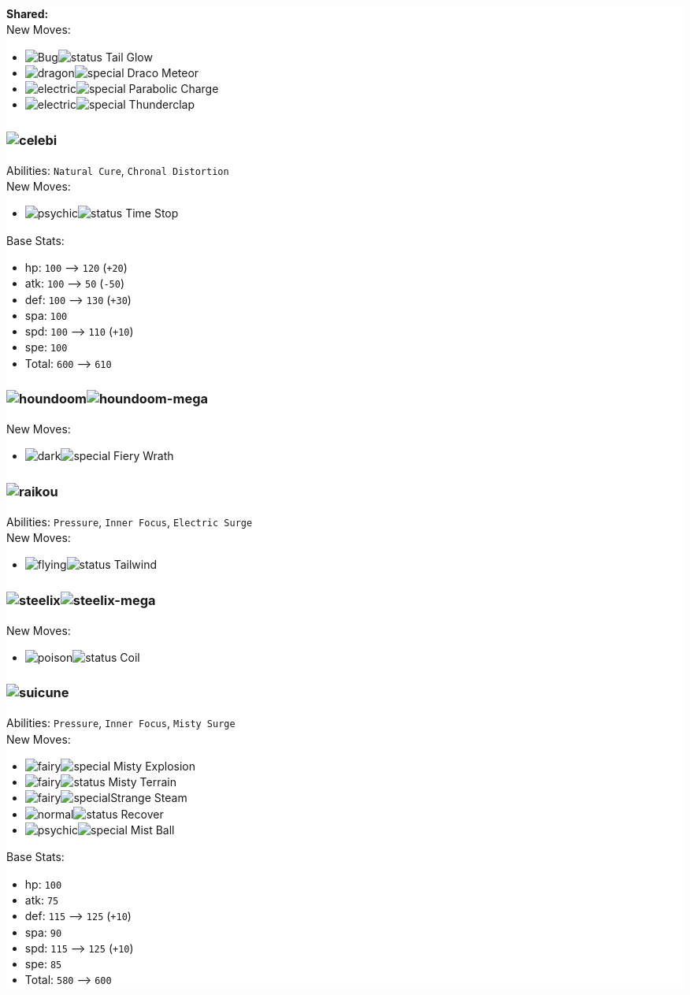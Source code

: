 **Shared:** <BR>
New Moves: <BR>
- ![Bug]![status] Tail Glow
- ![dragon]![special] Draco Meteor
- ![electric]![special] Parabolic Charge
- ![electric]![special] Thunderclap

### ![celebi]
Abilities: `Natural Cure`, `Chronal Distortion` <BR>
New Moves: <BR>
- ![psychic]![status] Time Stop <BR>

Base Stats:
- hp: `100` --> `120` (`+20`)
- atk: `100` --> `50` (`-50`)
- def: `100` --> `130` (`+30`)
- spa: `100`
- spd: `100` --> `110` (`+10`)
- spe: `100`
- Total: `600` --> `610`

### ![houndoom]![houndoom-mega]
New Moves: <BR>
- ![dark]![special] Fiery Wrath

### ![raikou]
Abilities: `Pressure`, `Inner Focus`, `Electric Surge` <BR>
New Moves: <BR>
- ![flying]![status] Tailwind

### ![steelix]![steelix-mega]
New Moves: <BR>
- ![poison]![status] Coil

### ![suicune]
Abilities: `Pressure`, `Inner Focus`, `Misty Surge` <BR>
New Moves: <BR>
- ![fairy]![special] Misty Explosion
- ![fairy]![status] Misty Terrain
- ![fairy]![special]Strange Steam
- ![normal]![status] Recover
- ![psychic]![special] Mist Ball


Base Stats:
- hp: `100`
- atk: `75`
- def: `115` --> `125` (`+10`)
- spa: `90`
- spd: `115` --> `125` (`+10`)
- spe: `85`
- Total: `580` --> `600`


[status]: https://play.pokemonshowdown.com/sprites/categories/Status.png
[physical]: https://play.pokemonshowdown.com/sprites/categories/Physical.png
[special]: https://play.pokemonshowdown.com/sprites/categories/Special.png
[normal]: https://play.pokemonshowdown.com/sprites/types/Normal.png
[fire]: https://play.pokemonshowdown.com/sprites/types/Fire.png
[water]: https://play.pokemonshowdown.com/sprites/types/Water.png
[electric]: https://play.pokemonshowdown.com/sprites/types/Electric.png
[grass]: https://play.pokemonshowdown.com/sprites/types/Grass.png
[ice]: https://play.pokemonshowdown.com/sprites/types/Ice.png
[fighting]: https://play.pokemonshowdown.com/sprites/types/Fighting.png
[poison]: https://play.pokemonshowdown.com/sprites/types/Poison.png
[ground]: https://play.pokemonshowdown.com/sprites/types/Ground.png
[flying]: https://play.pokemonshowdown.com/sprites/types/Flying.png
[psychic]: https://play.pokemonshowdown.com/sprites/types/Psychic.png
[bug]: https://play.pokemonshowdown.com/sprites/types/Bug.png
[rock]: https://play.pokemonshowdown.com/sprites/types/Rock.png
[ghost]: https://play.pokemonshowdown.com/sprites/types/Ghost.png
[dragon]: https://play.pokemonshowdown.com/sprites/types/Dragon.png
[dark]: https://play.pokemonshowdown.com/sprites/types/Dark.png
[steel]: https://play.pokemonshowdown.com/sprites/types/Steel.png
[fairy]: https://play.pokemonshowdown.com/sprites/types/Fairy.png
[sec-item]: .
[watergem]: https://play.pokemonshowdown.com/sprites/itemicons/water-gem.png
[firegem]: https://play.pokemonshowdown.com/sprites/itemicons/fire-gem.png
[grassgem]: https://play.pokemonshowdown.com/sprites/itemicons/grass-gem.png
[sec-gen1]: .
[gengar]: https://play.pokemonshowdown.com/sprites/gen5ani/gengar.gif
[charizard-mega-x]: https://play.pokemonshowdown.com/sprites/gen5ani/charizard-megax.gif
[starmie]: https://play.pokemonshowdown.com/sprites/gen5ani/starmie.gif
[cloyster]: https://play.pokemonshowdown.com/sprites/gen5ani/cloyster.gif
[pidgeot]: https://play.pokemonshowdown.com/sprites/gen5ani/pidgeot.gif
[slowbro-mega]: https://play.pokemonshowdown.com/sprites/gen5/slowbro-mega.png
[pidgeot-mega]: https://play.pokemonshowdown.com/sprites/gen5/pidgeot-mega.png
[sec-gen2]: .
[celebi]: https://play.pokemonshowdown.com/sprites/gen5ani/celebi.gif
[typhlosion]: https://play.pokemonshowdown.com/sprites/gen5ani/typhlosion.gif
[typhlosion-hisui]: https://play.pokemonshowdown.com/sprites/gen5/typhlosion-hisui.png
[steelix-mega]: https://play.pokemonshowdown.com/sprites/gen5ani/steelix-mega.gif
[steelix]: https://play.pokemonshowdown.com/sprites/gen5ani/steelix.gif
[ampharos]: https://play.pokemonshowdown.com/sprites/gen5ani/ampharos.gif
[ampharos-mega]: https://play.pokemonshowdown.com/sprites/gen5ani/ampharos-mega.gif
[suicune]: https://play.pokemonshowdown.com/sprites/gen5ani/suicune.gif
[raikou]: https://play.pokemonshowdown.com/sprites/gen5ani/raikou.gif
[houndoom-mega]: https://play.pokemonshowdown.com/sprites/gen5/houndoom-mega.png
[houndoom]: https://play.pokemonshowdown.com/sprites/gen5ani/houndoom.gif
[sec-gen3]: .
[salamence]: https://play.pokemonshowdown.com/sprites/gen5ani/salamence.gif
[flygon]: https://play.pokemonshowdown.com/sprites/gen5ani/flygon.gif
[camerupt]: https://play.pokemonshowdown.com/sprites/gen5ani/camerupt.gif
[sharpedo]: https://play.pokemonshowdown.com/sprites/gen5ani/sharpedo.gif
[sharpedo-mega]: https://play.pokemonshowdown.com/sprites/gen5/sharpedo-mega.png
[banette]: https://play.pokemonshowdown.com/sprites/gen5ani/banette.gif
[camerupt-mega]: https://play.pokemonshowdown.com/sprites/gen5/camerupt-mega.png
[metagross]: https://play.pokemonshowdown.com/sprites/gen5ani/metagross.gif
[crawdaunt]: https://play.pokemonshowdown.com/sprites/gen5ani/crawdaunt.gif
[breloom]: https://play.pokemonshowdown.com/sprites/gen5ani/breloom.gif
[aggron]: https://play.pokemonshowdown.com/sprites/gen5ani/aggron.gif
[aggron-mega]: https://play.pokemonshowdown.com/sprites/gen5/aggron-mega.png
[absol-mega]: https://play.pokemonshowdown.com/sprites/gen5ani/absol-mega.gif
[absol]: https://play.pokemonshowdown.com/sprites/gen5ani/absol.gif
[sceptile]: https://play.pokemonshowdown.com/sprites/gen5ani/sceptile.gif
[sceptile-mega]: https://play.pokemonshowdown.com/sprites/gen5/sceptile-mega.png
[manectric]: https://play.pokemonshowdown.com/sprites/gen5ani/manectric.gif
[manectric-mega]: https://play.pokemonshowdown.com/sprites/gen5ani/manectric-mega.gif
[deoxys]: https://play.pokemonshowdown.com/sprites/gen5ani/deoxys.gif
[deoxys-defense]: https://play.pokemonshowdown.com/sprites/gen5ani/deoxys-defense.gif
[banette-mega]: https://play.pokemonshowdown.com/sprites/gen5ani/banette-mega.gif
[sharpedo-mega]: https://play.pokemonshowdown.com/sprites/gen5ani/sharpedo-mega.gif
[altaria]: https://play.pokemonshowdown.com/sprites/gen5ani/altaria.gif
[altaria-mega]: https://play.pokemonshowdown.com/sprites/gen5/altaria-mega.png
[sec-gen4]: .
[darkrai]: https://play.pokemonshowdown.com/sprites/gen5ani/darkrai.gif
[garchomp]: https://play.pokemonshowdown.com/sprites/gen5ani/garchomp.gif
[garchomp-mega]: https://play.pokemonshowdown.com/sprites/gen5ani/garchomp-mega.gif
[glaceon]: https://play.pokemonshowdown.com/sprites/gen5ani/glaceon.gif
[rotom-frost]: https://play.pokemonshowdown.com/sprites/gen5ani/rotom-frost.gif
[palkia]: https://play.pokemonshowdown.com/sprites/gen5ani/palkia.gif
[dialga]: https://play.pokemonshowdown.com/sprites/gen5ani/dialga.gif
[palkia-origin]: https://play.pokemonshowdown.com/sprites/gen5/palkia-origin.png
[dialga-origin]: https://play.pokemonshowdown.com/sprites/gen5ani/dialga-origin.gif
[shaymin]: https://play.pokemonshowdown.com/sprites/gen5ani/shaymin.gif
[giratina]: https://play.pokemonshowdown.com/sprites/gen5ani/giratina.gif
[giratina-origin]: https://play.pokemonshowdown.com/sprites/gen5ani/giratina-origin.gif
[rotom]: https://play.pokemonshowdown.com/sprites/gen5ani/rotom.gif
[rotom-wash]: https://play.pokemonshowdown.com/sprites/gen5ani/rotom-wash.gif
[rotom-mow]: https://play.pokemonshowdown.com/sprites/gen5ani/rotom-mow.gif
[rotom-heat]: https://play.pokemonshowdown.com/sprites/gen5ani/rotom-heat.gif
[rotom-fan]: https://play.pokemonshowdown.com/sprites/gen5ani/rotom-fan.gif
[regigigas]: https://play.pokemonshowdown.com/sprites/gen5ani/regigigas.gif
[toxicroak]: https://play.pokemonshowdown.com/sprites/gen5ani/toxicroak.gif
[empoleon]: https://play.pokemonshowdown.com/sprites/gen5ani/empoleon.gif
[hippowdon]: https://play.pokemonshowdown.com/sprites/gen5ani/hippowdon.gif
[sec-gen5]: .
[haxorus]: https://play.pokemonshowdown.com/sprites/gen5ani-shiny/haxorus.gif
[kyurem]: https://play.pokemonshowdown.com/sprites/gen5ani/kyurem.gif
[kyurem-black]: https://play.pokemonshowdown.com/sprites/gen5ani/kyurem-black.gif
[kyurem-white]: https://play.pokemonshowdown.com/sprites/gen5ani/kyurem-white.gif
[conkeldurr]: https://play.pokemonshowdown.com/sprites/gen5ani/conkeldurr.gif
[emboar]: https://play.pokemonshowdown.com/sprites/gen5ani/emboar.gif
[serperior]: https://play.pokemonshowdown.com/sprites/gen5ani/serperior.gif
[samurott]: https://play.pokemonshowdown.com/sprites/gen5ani/samurott.gif
[samurott-hisui]: https://play.pokemonshowdown.com/sprites/gen5ani/samurott-hisui.gif
[chandelure]: https://play.pokemonshowdown.com/sprites/gen5ani/chandelure.gif
[excadrill]: https://play.pokemonshowdown.com/sprites/gen5ani/excadrill.gif
[krookodile]: https://play.pokemonshowdown.com/sprites/gen5ani/krookodile.gif
[scolipede]: https://play.pokemonshowdown.com/sprites/gen5ani/scolipede.gif
[durant]: https://play.pokemonshowdown.com/sprites/gen5ani/durant.gif
[gigalith]: https://play.pokemonshowdown.com/sprites/gen5ani/gigalith.gif
[terrakion]: https://play.pokemonshowdown.com/sprites/gen5ani/terrakion.gif
[virizion]: https://play.pokemonshowdown.com/sprites/gen5ani/virizion.gif
[coballion]: https://play.pokemonshowdown.com/sprites/gen5ani/coballion.gif
[zoroark]: https://play.pokemonshowdown.com/sprites/gen5ani/zoroark.gif
[zoroark-hisui]: https://play.pokemonshowdown.com/sprites/gen5ani/zoroark-hisui.gif
[swanna]: https://play.pokemonshowdown.com/sprites/gen5ani/swanna.gif
[excavalier]: https://play.pokemonshowdown.com/sprites/gen5ani/excavalier.gif
[reuniclus]: https://play.pokemonshowdown.com/sprites/gen5ani/reuniclus.gif
[cofagrigus]: https://play.pokemonshowdown.com/sprites/gen5ani/cofagrigus.gif
[audino]: https://play.pokemonshowdown.com/sprites/gen5ani/audino.gif
[audino-mega]: https://play.pokemonshowdown.com/sprites/gen5/audino-mega.png
[beartic]: https://play.pokemonshowdown.com/sprites/gen5ani/beartic.gif
[beyeeyem]: https://play.pokemonshowdown.com/sprites/gen5ani/beyeeyem.gif
[musharna]: https://play.pokemonshowdown.com/sprites/gen5ani/musharna.gif
[darmanitan]: https://play.pokemonshowdown.com/sprites/gen5ani/darmanitan.gif
[sec-gen6]: .
[zygarde-50%]: https://play.pokemonshowdown.com/sprites/gen5ani/zygarde.gif
[diancie-mega]: https://play.pokemonshowdown.com/sprites/gen5/diancie-mega.png
[sec-gen7]: .
[nihilego]: https://play.pokemonshowdown.com/sprites/gen5ani/nihilego.gif
[necrozma]: https://play.pokemonshowdown.com/sprites/gen5ani/necrozma.gif
[golisopod]: https://play.pokemonshowdown.com/sprites/gen5/golisopod.png
[mimikyu]: https://play.pokemonshowdown.com/sprites/gen5ani/mimikyu.gif
[sec-gen8]: .
[dragapult]: https://play.pokemonshowdown.com/sprites/gen5ani/dragapult.gif
[dracozolt]: https://play.pokemonshowdown.com/sprites/gen5ani/dracozolt.gif
[copperajah]: https://play.pokemonshowdown.com/sprites/gen5/copperajah.png
[sec-gen9]: .
[glimmora]: https://play.pokemonshowdown.com/sprites/gen5/glimmora.png
[sandyshocks]: https://play.pokemonshowdown.com/sprites/gen5/sandyshocks.png
[ceruledge]: https://play.pokemonshowdown.com/sprites/gen5/ceruledge.png
[ironvaliant]: https://play.pokemonshowdown.com/sprites/gen5ani/ironvaliant.gif
